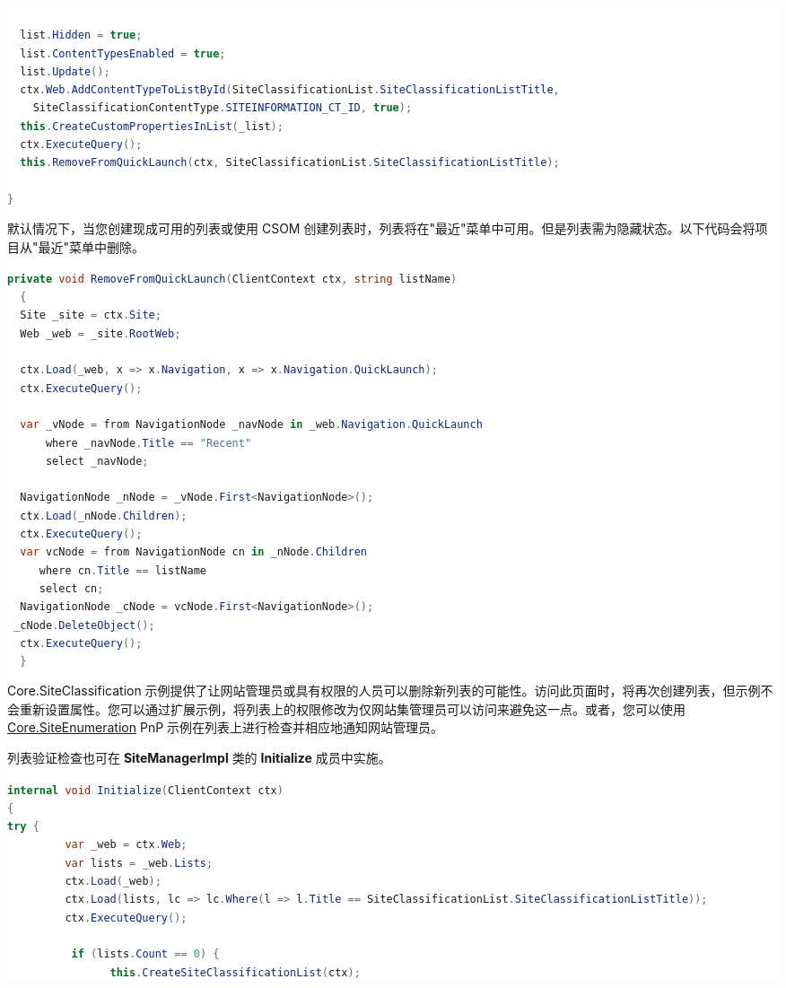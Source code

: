 ```C#

  list.Hidden = true;
  list.ContentTypesEnabled = true;
  list.Update();
  ctx.Web.AddContentTypeToListById(SiteClassificationList.SiteClassificationListTitle,
    SiteClassificationContentType.SITEINFORMATION_CT_ID, true);
  this.CreateCustomPropertiesInList(_list);
  ctx.ExecuteQuery();
  this.RemoveFromQuickLaunch(ctx, SiteClassificationList.SiteClassificationListTitle);

}


```

默认情况下，当您创建现成可用的列表或使用 CSOM 创建列表时，列表将在"最近"菜单中可用。但是列表需为隐藏状态。以下代码会将项目从"最近"菜单中删除。




```C#
private void RemoveFromQuickLaunch(ClientContext ctx, string listName)
  {
  Site _site = ctx.Site;
  Web _web = _site.RootWeb;

  ctx.Load(_web, x => x.Navigation, x => x.Navigation.QuickLaunch);
  ctx.ExecuteQuery();

  var _vNode = from NavigationNode _navNode in _web.Navigation.QuickLaunch
      where _navNode.Title == "Recent"
      select _navNode;

  NavigationNode _nNode = _vNode.First<NavigationNode>();
  ctx.Load(_nNode.Children);
  ctx.ExecuteQuery();
  var vcNode = from NavigationNode cn in _nNode.Children
     where cn.Title == listName
     select cn;
  NavigationNode _cNode = vcNode.First<NavigationNode>();
 _cNode.DeleteObject();
  ctx.ExecuteQuery();    
  }

```

Core.SiteClassification 示例提供了让网站管理员或具有权限的人员可以删除新列表的可能性。访问此页面时，将再次创建列表，但示例不会重新设置属性。您可以通过扩展示例，将列表上的权限修改为仅网站集管理员可以访问来避免这一点。或者，您可以使用 [Core.SiteEnumeration](https://github.com/OfficeDev/PnP/tree/dev/Scenarios/Core.SiteEnumeration) PnP 示例在列表上进行检查并相应地通知网站管理员。

列表验证检查也可在  **SiteManagerImpl** 类的 **Initialize** 成员中实施。




```C#
internal void Initialize(ClientContext ctx)
{
try {
       	 var _web = ctx.Web;
         var lists = _web.Lists;
         ctx.Load(_web);
         ctx.Load(lists, lc => lc.Where(l => l.Title == SiteClassificationList.SiteClassificationListTitle));
         ctx.ExecuteQuery();
                
          if (lists.Count == 0) {
                this.CreateSiteClassificationList(ctx); 
```